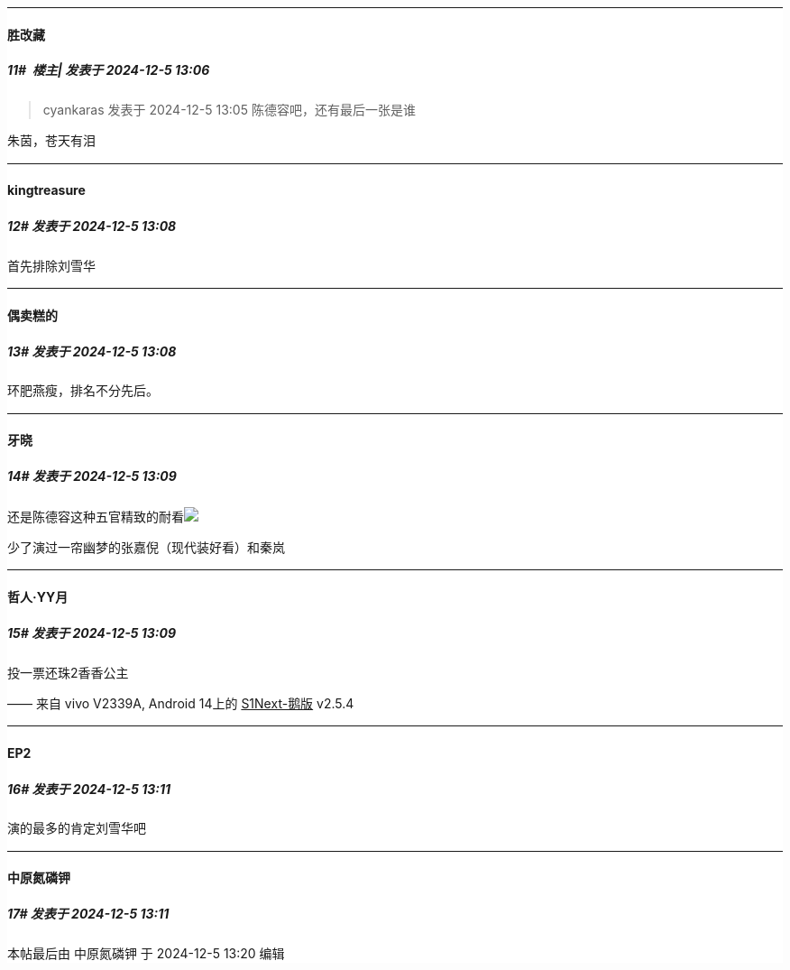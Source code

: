 *****

####  胜改藏  
##### 11#         楼主| 发表于 2024-12-5 13:06

<blockquote>cyankaras 发表于 2024-12-5 13:05
陈德容吧，还有最后一张是谁</blockquote>
朱茵，苍天有泪

*****

####  kingtreasure  
##### 12#       发表于 2024-12-5 13:08

首先排除刘雪华

*****

####  偶卖糕的  
##### 13#       发表于 2024-12-5 13:08

环肥燕瘦，排名不分先后。

*****

####  牙晓  
##### 14#       发表于 2024-12-5 13:09

还是陈德容这种五官精致的耐看<img src="https://static.saraba1st.com/image/smiley/face2017/050.png" referrerpolicy="no-referrer">

少了演过一帘幽梦的张嘉倪（现代装好看）和秦岚

*****

####  哲人·YY月  
##### 15#       发表于 2024-12-5 13:09

投一票还珠2香香公主

—— 来自 vivo V2339A, Android 14上的 [S1Next-鹅版](https://github.com/ykrank/S1-Next/releases) v2.5.4

*****

####  EP2  
##### 16#       发表于 2024-12-5 13:11

演的最多的肯定刘雪华吧

*****

####  中原氮磷钾  
##### 17#       发表于 2024-12-5 13:11

 本帖最后由 中原氮磷钾 于 2024-12-5 13:20 编辑 
